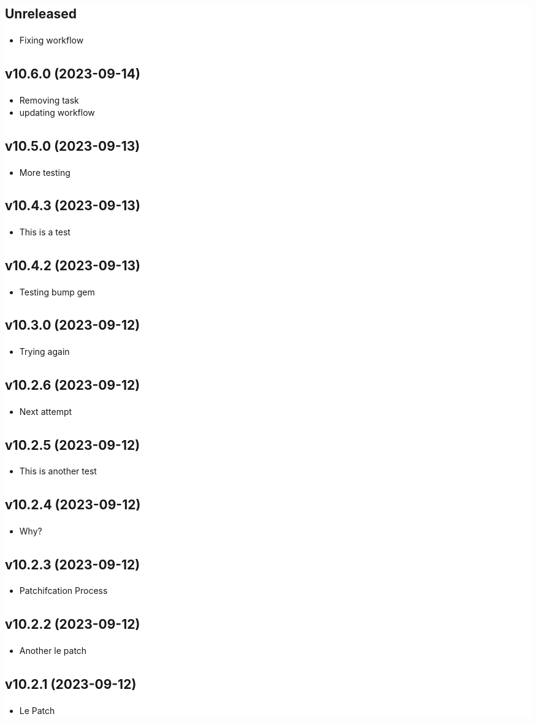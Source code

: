 ## Unreleased

  - Fixing workflow

## v10.6.0 (2023-09-14)

  - Removing task
  - updating workflow

## v10.5.0 (2023-09-13)

  - More testing

## v10.4.3 (2023-09-13)

  - This is a test

## v10.4.2 (2023-09-13)

  - Testing bump gem

## v10.3.0 (2023-09-12)

  - Trying again

## v10.2.6 (2023-09-12)

  - Next attempt

## v10.2.5 (2023-09-12)

  - This is another test

## v10.2.4 (2023-09-12)

  - Why?

## v10.2.3 (2023-09-12)

  - Patchifcation Process

## v10.2.2 (2023-09-12)

  - Another le patch

## v10.2.1 (2023-09-12)

  - Le Patch
